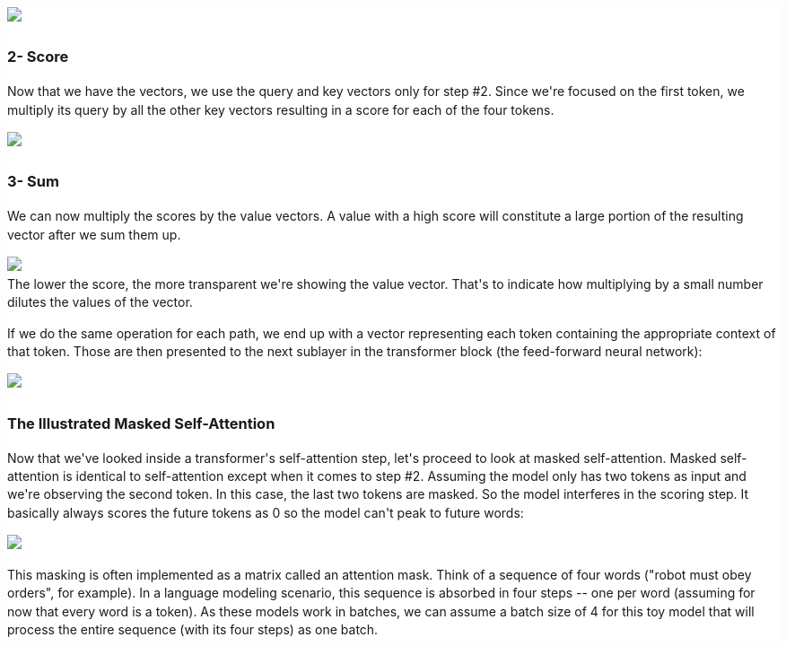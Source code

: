 <div class="img-div-any-width" markdown="0">
  <image src="/images/xlnet/self-attention-1.png"/>
  <br />
</div>

### 2- Score
Now that we have the vectors, we use the query and key vectors only for step #2. Since we're focused on the first token, we multiply its query by all the other key vectors resulting in a score for each of the four tokens.
<div class="img-div-any-width" markdown="0">
  <image src="/images/xlnet/self-attention-2.png"/>
  <br />
</div>


### 3- Sum

We can now multiply the scores by the value vectors. A value with a high score will constitute a large portion of the resulting vector after we sum them up.

<div class="img-div-any-width" markdown="0">
  <image src="/images/xlnet/self-attention-3-2.png"/>
  <br />
  The lower the score, the more transparent we're showing the value vector. That's to indicate how multiplying by a small number dilutes the values of the vector.
</div>

If we do the same operation for each path, we end up with a vector representing each token containing the appropriate context of that token. Those are then presented to the next sublayer in the transformer block (the feed-forward neural network):


<div class="img-div-any-width" markdown="0">
  <image src="/images/xlnet/self-attention-summary.png"/>
  <br />
</div>

### The Illustrated Masked Self-Attention

Now that we've looked inside a transformer's self-attention step, let's proceed to look at masked self-attention. Masked self-attention is identical to self-attention except when it comes to step #2. Assuming the model only has two tokens as input and we're observing the second token. In this case, the last two tokens are masked. So the model interferes in the scoring step. It basically always scores the future tokens as 0 so the model can't peak to future words:

<div class="img-div-any-width" markdown="0">
  <image src="/images/xlnet/masked-self-attention-2.png"/>
  <br />
</div>

This masking is often implemented as a matrix called an attention mask. Think of a sequence of four words ("robot must obey orders", for example). In a language modeling scenario, this sequence is absorbed in four steps -- one per word (assuming for now that every word is a token). As these models work in batches, we can assume a batch size of 4 for this toy model that will process the entire sequence (with its four steps) as one batch.
